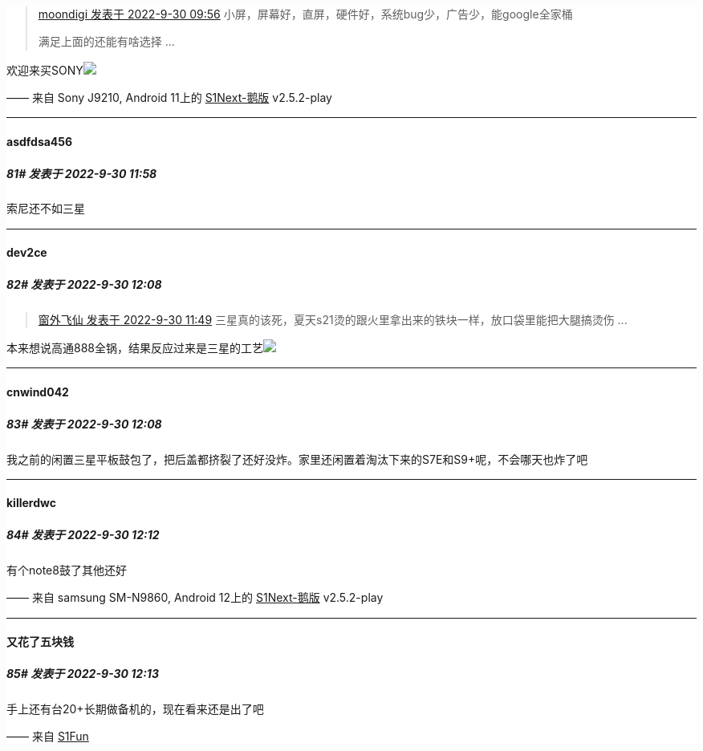 <blockquote><a href="httphttps://bbs.saraba1st.com/2b/forum.php?mod=redirect&amp;goto=findpost&amp;pid=57705700&amp;ptid=2097351" target="_blank">moondigi 发表于 2022-9-30 09:56</a>
小屏，屏幕好，直屏，硬件好，系统bug少，广告少，能google全家桶

满足上面的还能有啥选择 ...</blockquote>
欢迎来买SONY<img src="https://static.saraba1st.com/image/smiley/face2017/067.png" referrerpolicy="no-referrer">

—— 来自 Sony J9210, Android 11上的 [S1Next-鹅版](https://github.com/ykrank/S1-Next/releases) v2.5.2-play



*****

####  asdfdsa456  
##### 81#       发表于 2022-9-30 11:58

索尼还不如三星



*****

####  dev2ce  
##### 82#       发表于 2022-9-30 12:08

<blockquote><a href="httphttps://bbs.saraba1st.com/2b/forum.php?mod=redirect&amp;goto=findpost&amp;pid=57707244&amp;ptid=2097351" target="_blank">窗外飞仙 发表于 2022-9-30 11:49</a>
三星真的该死，夏天s21烫的跟火里拿出来的铁块一样，放口袋里能把大腿搞烫伤 ...</blockquote>
本来想说高通888全锅，结果反应过来是三星的工艺<img src="https://static.saraba1st.com/image/smiley/face2017/067.png" referrerpolicy="no-referrer">

*****

####  cnwind042  
##### 83#       发表于 2022-9-30 12:08

我之前的闲置三星平板鼓包了，把后盖都挤裂了还好没炸。家里还闲置着淘汰下来的S7E和S9+呢，不会哪天也炸了吧

*****

####  killerdwc  
##### 84#       发表于 2022-9-30 12:12

有个note8鼓了其他还好

—— 来自 samsung SM-N9860, Android 12上的 [S1Next-鹅版](https://github.com/ykrank/S1-Next/releases) v2.5.2-play



*****

####  又花了五块钱  
##### 85#       发表于 2022-9-30 12:13

手上还有台20+长期做备机的，现在看来还是出了吧

—— 来自 [S1Fun](https://s1fun.koalcat.com)
